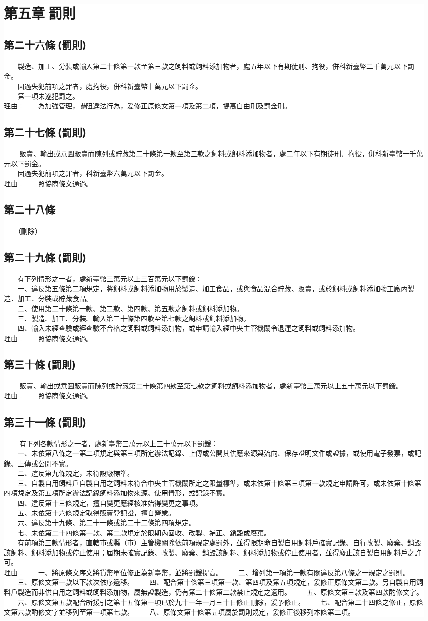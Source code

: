 第五章  罰則
============
第二十六條 (罰則)
-----------------
　　製造、加工、分裝或輸入第二十條第一款至第三款之飼料或飼料添加物者，處五年以下有期徒刑、拘役，併科新臺幣二千萬元以下罰金。  
　　因過失犯前項之罪者，處拘役，併科新臺幣十萬元以下罰金。  
　　第一項未遂犯罰之。  
理由：　　為加強管理，嚇阻違法行為，爰修正原條文第一項及第二項，提高自由刑及罰金刑。

第二十七條 (罰則)
-----------------
　　 販賣、輸出或意圖販賣而陳列或貯藏第二十條第一款至第三款之飼料或飼料添加物者，處二年以下有期徒刑、拘役，併科新臺幣一千萬元以下罰金。  
　　因過失犯前項之罪者，科新臺幣六萬元以下罰金。  
理由：　　照協商條文通過。

第二十八條 
-----------
　　（刪除）  


第二十九條 (罰則)
-----------------
　　有下列情形之一者，處新臺幣三萬元以上三百萬元以下罰鍰：  
　　一、違反第五條第二項規定，將飼料或飼料添加物用於製造、加工食品，或與食品混合貯藏、販賣，或於飼料或飼料添加物工廠內製造、加工、分裝或貯藏食品。  
　　二、使用第二十條第一款、第二款、第四款、第五款之飼料或飼料添加物。  
　　三、製造、加工、分裝、輸入第二十條第四款至第七款之飼料或飼料添加物。  
　　四、輸入未經查驗或經查驗不合格之飼料或飼料添加物，或申請輸入經中央主管機關令退運之飼料或飼料添加物。  
理由：　　照協商條文通過。

第三十條 (罰則)
---------------
　　 販賣、輸出或意圖販賣而陳列或貯藏第二十條第四款至第七款之飼料或飼料添加物者，處新臺幣三萬元以上五十萬元以下罰鍰。  
理由：　　照協商條文通過。

第三十一條 (罰則)
-----------------
　　 有下列各款情形之一者，處新臺幣三萬元以上三十萬元以下罰鍰：  
　　一、未依第八條之一第二項規定與第三項所定辦法記錄、上傳或公開其供應來源與流向、保存證明文件或證據，或使用電子發票，或記錄、上傳或公開不實。  
　　二、違反第九條規定，未符設廠標準。  
　　三、自製自用飼料戶自製自用之飼料未符合中央主管機關所定之限量標準，或未依第十條第三項第一款規定申請許可，或未依第十條第四項規定及第五項所定辦法記錄飼料添加物來源、使用情形，或記錄不實。  
　　四、違反第十三條規定，擅自變更應經核准始得變更之事項。  
　　五、未依第十六條規定取得販賣登記證，擅自營業。  
　　六、違反第十九條、第二十一條或第二十二條第四項規定。  
　　七、未依第二十四條第一款、第二款規定於限期內回收、改製、補正、銷毀或廢棄。  
　　有前項第三款情形者，直轄市或縣（市）主管機關除依前項規定處罰外，並得限期命自製自用飼料戶確實記錄、自行改製、廢棄、銷毀該飼料、飼料添加物或停止使用；屆期未確實記錄、改製、廢棄、銷毀該飼料、飼料添加物或停止使用者，並得廢止該自製自用飼料戶之許可。  
理由：　　一、將原條文序文將貨幣單位修正為新臺幣，並將罰鍰提高。
　　二、增列第一項第一款有關違反第八條之一規定之罰則。
　　三、原條文第一款以下款次依序遞移。
　　四、配合第十條第三項第一款、第四項及第五項規定，爰修正原條文第二款。另自製自用飼料戶製造而非供自用之飼料或飼料添加物，屬無證製造，仍有第二十條第二款禁止規定之適用。
　　五、原條文第三款及第四款酌修文字。
　　六、原條文第五款配合所援引之第十五條第一項已於九十一年一月三十日修正刪除，爰予修正。
　　七、配合第二十四條之修正，原條文第六款酌修文字並移列至第一項第七款。
　　八、原條文第十條第五項屬於罰則規定，爰修正後移列本條第二項。
